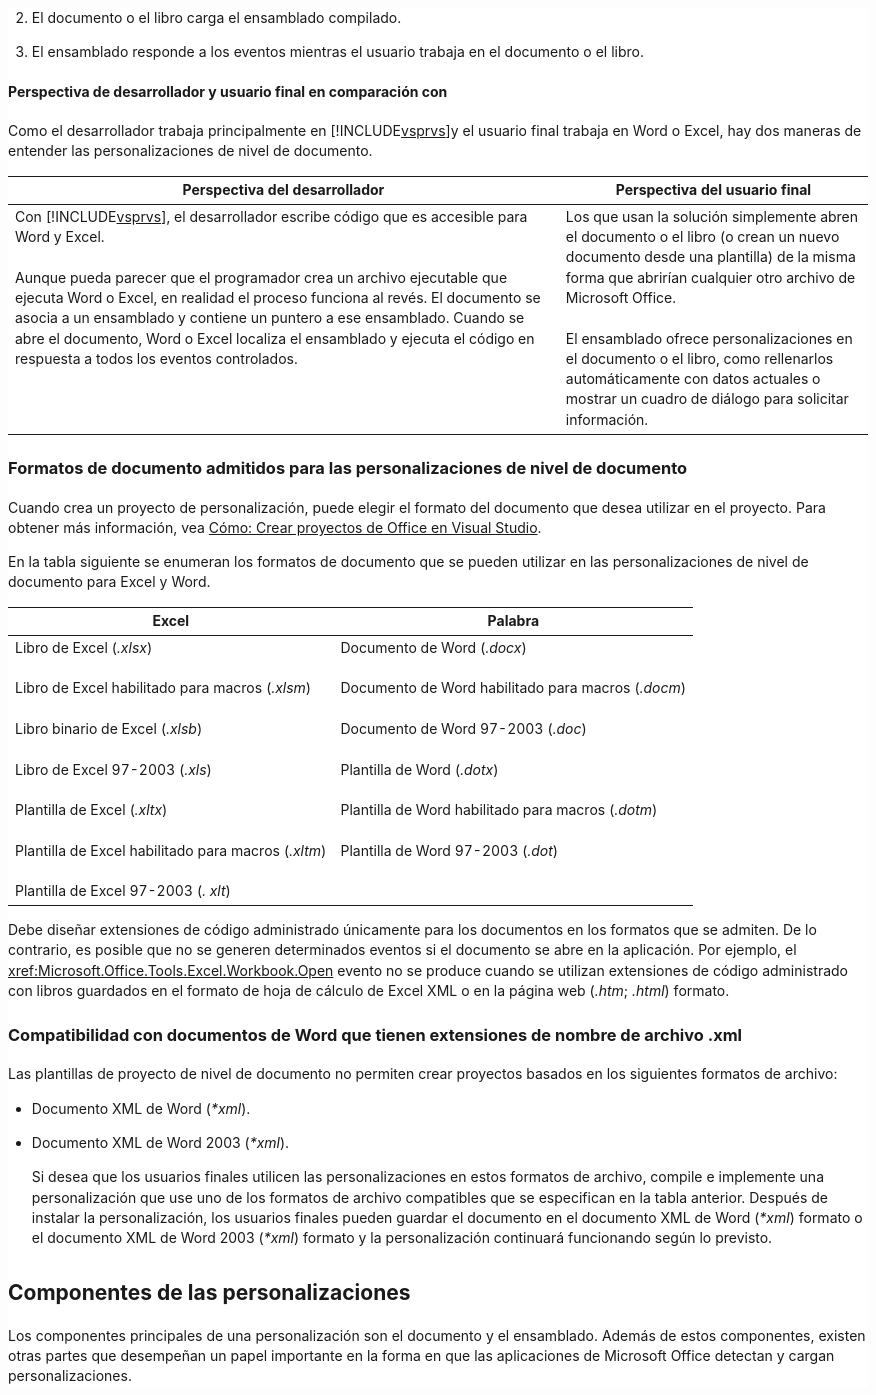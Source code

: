 2.  El documento o el libro carga el ensamblado compilado.  
  
3.  El ensamblado responde a los eventos mientras el usuario trabaja en el documento o el libro.  
  
#### <a name="developer-and-end-user-perspective-compared"></a>Perspectiva de desarrollador y usuario final en comparación con  
 Como el desarrollador trabaja principalmente en [!INCLUDE[vsprvs](../sharepoint/includes/vsprvs-md.md)]y el usuario final trabaja en Word o Excel, hay dos maneras de entender las personalizaciones de nivel de documento.  
  
|Perspectiva del desarrollador|Perspectiva del usuario final|  
|-----------------------------|----------------------------|  
|Con [!INCLUDE[vsprvs](../sharepoint/includes/vsprvs-md.md)], el desarrollador escribe código que es accesible para Word y Excel.<br /><br /> Aunque pueda parecer que el programador crea un archivo ejecutable que ejecuta Word o Excel, en realidad el proceso funciona al revés. El documento se asocia a un ensamblado y contiene un puntero a ese ensamblado. Cuando se abre el documento, Word o Excel localiza el ensamblado y ejecuta el código en respuesta a todos los eventos controlados.|Los que usan la solución simplemente abren el documento o el libro (o crean un nuevo documento desde una plantilla) de la misma forma que abrirían cualquier otro archivo de Microsoft Office.<br /><br /> El ensamblado ofrece personalizaciones en el documento o el libro, como rellenarlos automáticamente con datos actuales o mostrar un cuadro de diálogo para solicitar información.|  
  
### <a name="supported-document-formats-for-document-level-customizations"></a>Formatos de documento admitidos para las personalizaciones de nivel de documento  
 Cuando crea un proyecto de personalización, puede elegir el formato del documento que desea utilizar en el proyecto. Para obtener más información, vea [Cómo: Crear proyectos de Office en Visual Studio](../vsto/how-to-create-office-projects-in-visual-studio.md).  
  
 En la tabla siguiente se enumeran los formatos de documento que se pueden utilizar en las personalizaciones de nivel de documento para Excel y Word.  
  
|Excel|Palabra|  
|-----------|----------|  
|Libro de Excel (*.xlsx*)<br /><br /> Libro de Excel habilitado para macros (*.xlsm*)<br /><br /> Libro binario de Excel (*.xlsb*)<br /><br /> Libro de Excel 97-2003 (*.xls*)<br /><br /> Plantilla de Excel (*.xltx*)<br /><br /> Plantilla de Excel habilitado para macros (*.xltm*)<br /><br /> Plantilla de Excel 97-2003 (*. xlt*)|Documento de Word (*.docx*)<br /><br /> Documento de Word habilitado para macros (*.docm*)<br /><br /> Documento de Word 97-2003 (*.doc*)<br /><br /> Plantilla de Word (*.dotx*)<br /><br /> Plantilla de Word habilitado para macros (*.dotm*)<br /><br /> Plantilla de Word 97-2003 (*.dot*)|  
  
 Debe diseñar extensiones de código administrado únicamente para los documentos en los formatos que se admiten. De lo contrario, es posible que no se generen determinados eventos si el documento se abre en la aplicación. Por ejemplo, el <xref:Microsoft.Office.Tools.Excel.Workbook.Open> evento no se produce cuando se utilizan extensiones de código administrado con libros guardados en el formato de hoja de cálculo de Excel XML o en la página web (*.htm*; *.html*) formato.  
  
### <a name="support-for-word-documents-that-have-xml-file-name-extensions"></a>Compatibilidad con documentos de Word que tienen extensiones de nombre de archivo .xml  
 Las plantillas de proyecto de nivel de documento no permiten crear proyectos basados en los siguientes formatos de archivo:  
  
- Documento XML de Word (*\*xml*).  
  
- Documento XML de Word 2003 (*\*xml*).  
  
  Si desea que los usuarios finales utilicen las personalizaciones en estos formatos de archivo, compile e implemente una personalización que use uno de los formatos de archivo compatibles que se especifican en la tabla anterior. Después de instalar la personalización, los usuarios finales pueden guardar el documento en el documento XML de Word (*\*xml*) formato o el documento XML de Word 2003 (*\*xml*) formato y la personalización continuará funcionando según lo previsto.  
  
##  <a name="Components"></a> Componentes de las personalizaciones  
 Los componentes principales de una personalización son el documento y el ensamblado. Además de estos componentes, existen otras partes que desempeñan un papel importante en la forma en que las aplicaciones de Microsoft Office detectan y cargan personalizaciones.  
  